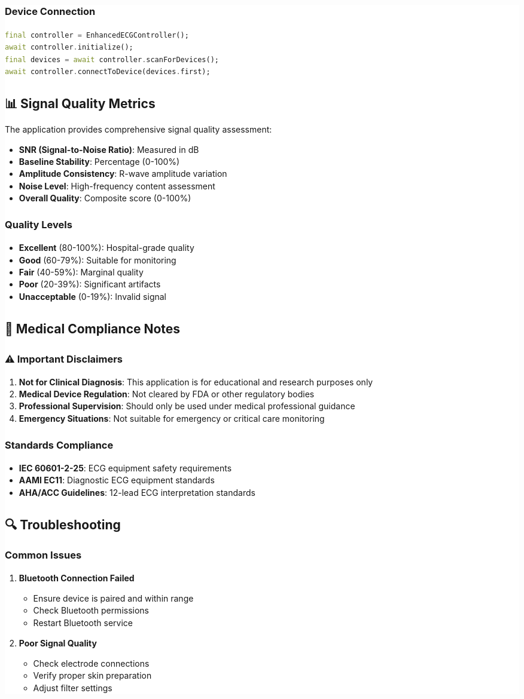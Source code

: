 ### Device Connection
```dart
final controller = EnhancedECGController();
await controller.initialize();
final devices = await controller.scanForDevices();
await controller.connectToDevice(devices.first);
```

## 📊 Signal Quality Metrics

The application provides comprehensive signal quality assessment:

- **SNR (Signal-to-Noise Ratio)**: Measured in dB
- **Baseline Stability**: Percentage (0-100%)
- **Amplitude Consistency**: R-wave amplitude variation
- **Noise Level**: High-frequency content assessment
- **Overall Quality**: Composite score (0-100%)

### Quality Levels
- **Excellent** (80-100%): Hospital-grade quality
- **Good** (60-79%): Suitable for monitoring
- **Fair** (40-59%): Marginal quality
- **Poor** (20-39%): Significant artifacts
- **Unacceptable** (0-19%): Invalid signal

## 🏥 Medical Compliance Notes

### ⚠️ Important Disclaimers

1. **Not for Clinical Diagnosis**: This application is for educational and research purposes only
2. **Medical Device Regulation**: Not cleared by FDA or other regulatory bodies
3. **Professional Supervision**: Should only be used under medical professional guidance
4. **Emergency Situations**: Not suitable for emergency or critical care monitoring

### Standards Compliance
- **IEC 60601-2-25**: ECG equipment safety requirements
- **AAMI EC11**: Diagnostic ECG equipment standards
- **AHA/ACC Guidelines**: 12-lead ECG interpretation standards

## 🔍 Troubleshooting

### Common Issues

1. **Bluetooth Connection Failed**
   - Ensure device is paired and within range
   - Check Bluetooth permissions
   - Restart Bluetooth service

2. **Poor Signal Quality**
   - Check electrode connections
   - Verify proper skin preparation
   - Adjust filter settings
